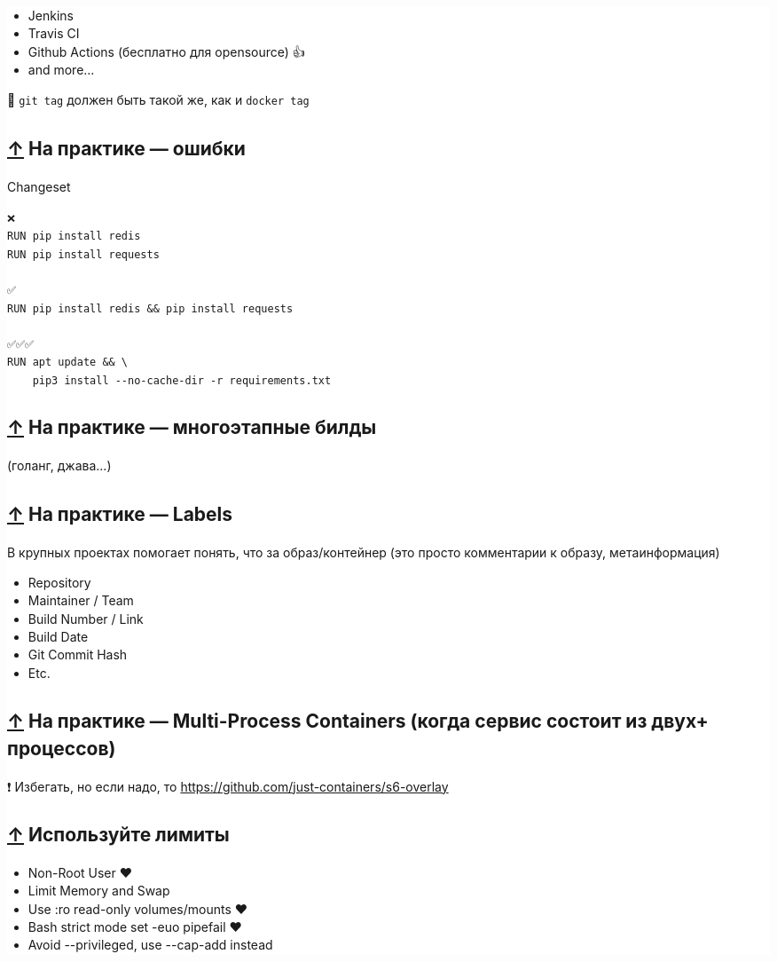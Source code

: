 - Jenkins
- Travis CI
- Github Actions (бесплатно для opensource) 👍
- and more...

💁 `git tag` должен быть такой же, как и `docker tag`


## [↑](#Docker) На практике — ошибки

Changeset

    ❌
    RUN pip install redis
    RUN pip install requests

    ✅
    RUN pip install redis && pip install requests

    ✅✅✅
    RUN apt update && \
        pip3 install --no-cache-dir -r requirements.txt


## [↑](#Docker) На практике — многоэтапные билды

(голанг, джава...)

## [↑](#Docker) На практике — Labels

В крупных проектах помогает понять, что за образ/контейнер (это просто комментарии к образу, 
метаинформация)

- Repository
- Maintainer / Team
- Build Number / Link
- Build Date
- Git Commit Hash
- Etc.


## [↑](#Docker) На практике — Multi-Process Containers (когда сервис состоит из двух+ процессов)

❗ Избегать, но если надо, то 
https://github.com/just-containers/s6-overlay


## [↑](#Docker) Используйте лимиты

- Non-Root User ❤️
- Limit Memory and Swap
- Use :ro read-only volumes/mounts ❤️
- Bash strict mode set -euo pipefail ❤️
- Avoid --privileged, use --cap-add instead
